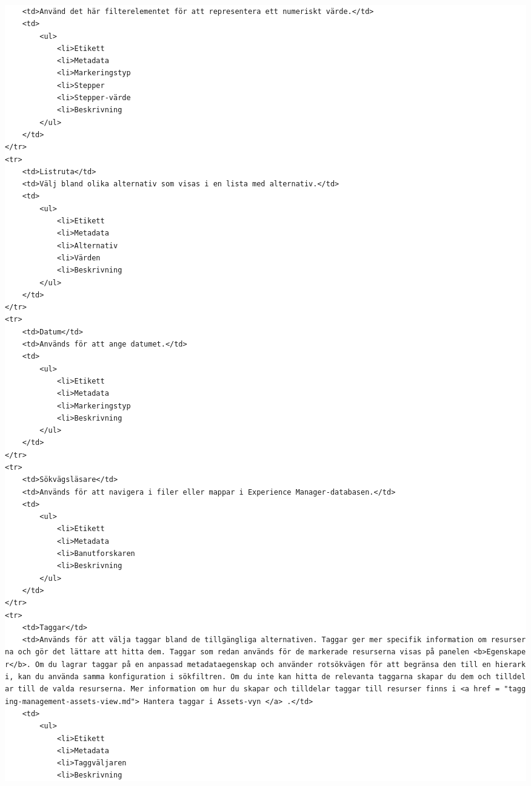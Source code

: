        <td>Använd det här filterelementet för att representera ett numeriskt värde.</td>
        <td>
            <ul>
                <li>Etikett
                <li>Metadata
                <li>Markeringstyp
                <li>Stepper
                <li>Stepper-värde
                <li>Beskrivning
            </ul>
        </td>
    </tr>
    <tr>
        <td>Listruta</td>
        <td>Välj bland olika alternativ som visas i en lista med alternativ.</td>
        <td>
            <ul>
                <li>Etikett
                <li>Metadata
                <li>Alternativ
                <li>Värden
                <li>Beskrivning
            </ul>
        </td>
    </tr>
    <tr>
        <td>Datum</td>
        <td>Används för att ange datumet.</td>
        <td>
            <ul>
                <li>Etikett
                <li>Metadata
                <li>Markeringstyp
                <li>Beskrivning
            </ul>
        </td>
    </tr>
    <tr>
        <td>Sökvägsläsare</td>
        <td>Används för att navigera i filer eller mappar i Experience Manager-databasen.</td>
        <td>
            <ul>
                <li>Etikett
                <li>Metadata
                <li>Banutforskaren
                <li>Beskrivning
            </ul>
        </td>
    </tr>
    <tr>
        <td>Taggar</td>
        <td>Används för att välja taggar bland de tillgängliga alternativen. Taggar ger mer specifik information om resurserna och gör det lättare att hitta dem. Taggar som redan används för de markerade resurserna visas på panelen <b>Egenskaper</b>. Om du lagrar taggar på en anpassad metadataegenskap och använder rotsökvägen för att begränsa den till en hierarki, kan du använda samma konfiguration i sökfiltren. Om du inte kan hitta de relevanta taggarna skapar du dem och tilldelar till de valda resurserna. Mer information om hur du skapar och tilldelar taggar till resurser finns i <a href = "tagging-management-assets-view.md"> Hantera taggar i Assets-vyn </a> .</td>
        <td>
            <ul>
                <li>Etikett
                <li>Metadata
                <li>Taggväljaren
                <li>Beskrivning